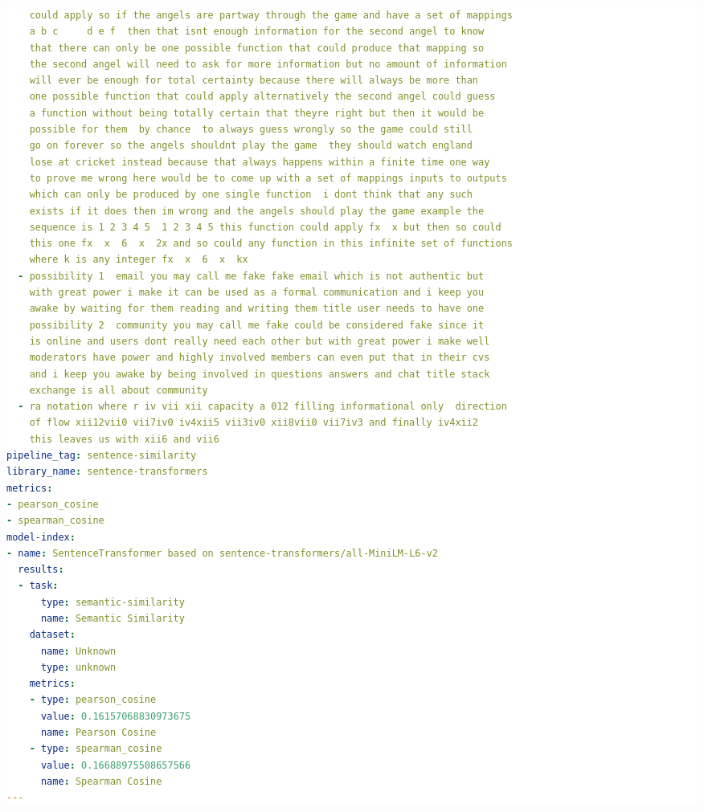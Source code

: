 ```yaml
    could apply so if the angels are partway through the game and have a set of mappings
    a b c     d e f  then that isnt enough information for the second angel to know
    that there can only be one possible function that could produce that mapping so
    the second angel will need to ask for more information but no amount of information
    will ever be enough for total certainty because there will always be more than
    one possible function that could apply alternatively the second angel could guess
    a function without being totally certain that theyre right but then it would be
    possible for them  by chance  to always guess wrongly so the game could still
    go on forever so the angels shouldnt play the game  they should watch england
    lose at cricket instead because that always happens within a finite time one way
    to prove me wrong here would be to come up with a set of mappings inputs to outputs
    which can only be produced by one single function  i dont think that any such
    exists if it does then im wrong and the angels should play the game example the
    sequence is 1 2 3 4 5  1 2 3 4 5 this function could apply fx  x but then so could
    this one fx  x  6  x  2x and so could any function in this infinite set of functions
    where k is any integer fx  x  6  x  kx
  - possibility 1  email you may call me fake fake email which is not authentic but
    with great power i make it can be used as a formal communication and i keep you
    awake by waiting for them reading and writing them title user needs to have one
    possibility 2  community you may call me fake could be considered fake since it
    is online and users dont really need each other but with great power i make well
    moderators have power and highly involved members can even put that in their cvs
    and i keep you awake by being involved in questions answers and chat title stack
    exchange is all about community
  - ra notation where r iv vii xii capacity a 012 filling informational only  direction
    of flow xii12vii0 vii7iv0 iv4xii5 vii3iv0 xii8vii0 vii7iv3 and finally iv4xii2
    this leaves us with xii6 and vii6
pipeline_tag: sentence-similarity
library_name: sentence-transformers
metrics:
- pearson_cosine
- spearman_cosine
model-index:
- name: SentenceTransformer based on sentence-transformers/all-MiniLM-L6-v2
  results:
  - task:
      type: semantic-similarity
      name: Semantic Similarity
    dataset:
      name: Unknown
      type: unknown
    metrics:
    - type: pearson_cosine
      value: 0.16157068830973675
      name: Pearson Cosine
    - type: spearman_cosine
      value: 0.16688975508657566
      name: Spearman Cosine
---
```
